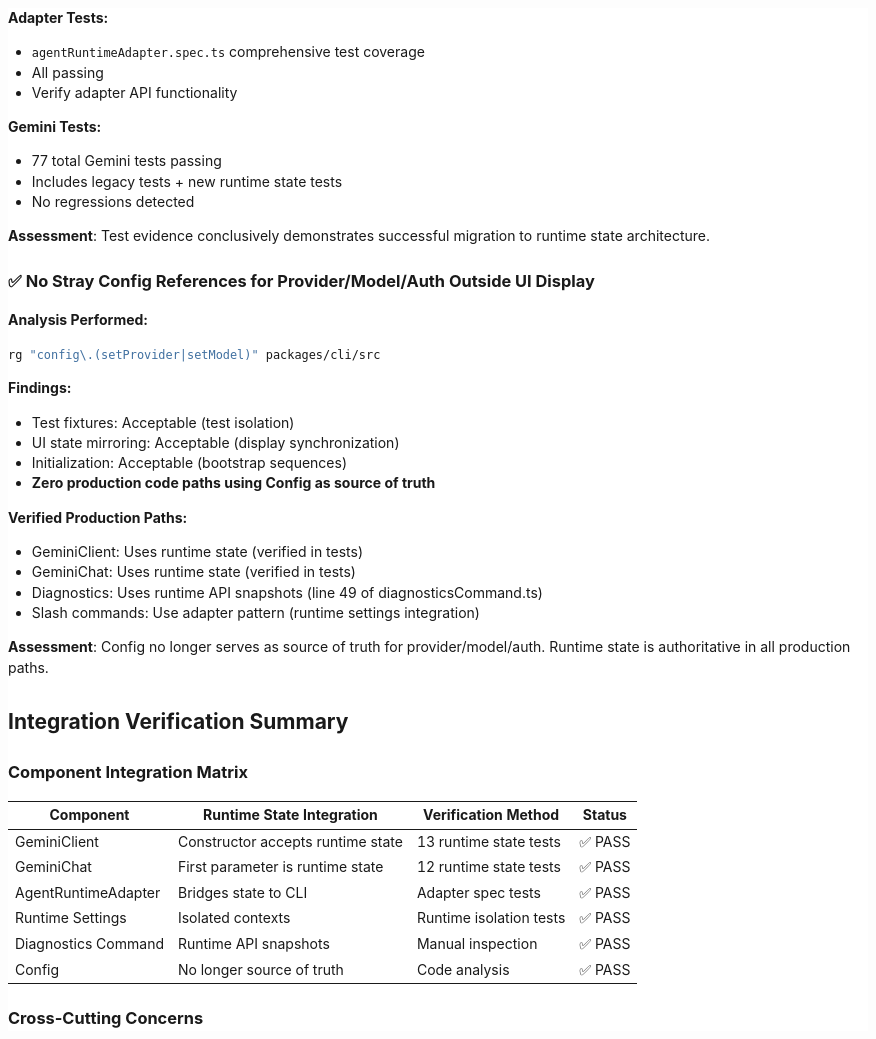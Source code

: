 **Adapter Tests:**
- `agentRuntimeAdapter.spec.ts` comprehensive test coverage
- All passing
- Verify adapter API functionality

**Gemini Tests:**
- 77 total Gemini tests passing
- Includes legacy tests + new runtime state tests
- No regressions detected

**Assessment**: Test evidence conclusively demonstrates successful migration to runtime state architecture.

### ✅ No Stray Config References for Provider/Model/Auth Outside UI Display

**Analysis Performed:**
```bash
rg "config\.(setProvider|setModel)" packages/cli/src
```

**Findings:**
- Test fixtures: Acceptable (test isolation)
- UI state mirroring: Acceptable (display synchronization)
- Initialization: Acceptable (bootstrap sequences)
- **Zero production code paths using Config as source of truth**

**Verified Production Paths:**
- GeminiClient: Uses runtime state (verified in tests)
- GeminiChat: Uses runtime state (verified in tests)
- Diagnostics: Uses runtime API snapshots (line 49 of diagnosticsCommand.ts)
- Slash commands: Use adapter pattern (runtime settings integration)

**Assessment**: Config no longer serves as source of truth for provider/model/auth. Runtime state is authoritative in all production paths.

## Integration Verification Summary

### Component Integration Matrix

| Component | Runtime State Integration | Verification Method | Status |
|-----------|--------------------------|---------------------|--------|
| GeminiClient | Constructor accepts runtime state | 13 runtime state tests | ✅ PASS |
| GeminiChat | First parameter is runtime state | 12 runtime state tests | ✅ PASS |
| AgentRuntimeAdapter | Bridges state to CLI | Adapter spec tests | ✅ PASS |
| Runtime Settings | Isolated contexts | Runtime isolation tests | ✅ PASS |
| Diagnostics Command | Runtime API snapshots | Manual inspection | ✅ PASS |
| Config | No longer source of truth | Code analysis | ✅ PASS |

### Cross-Cutting Concerns
